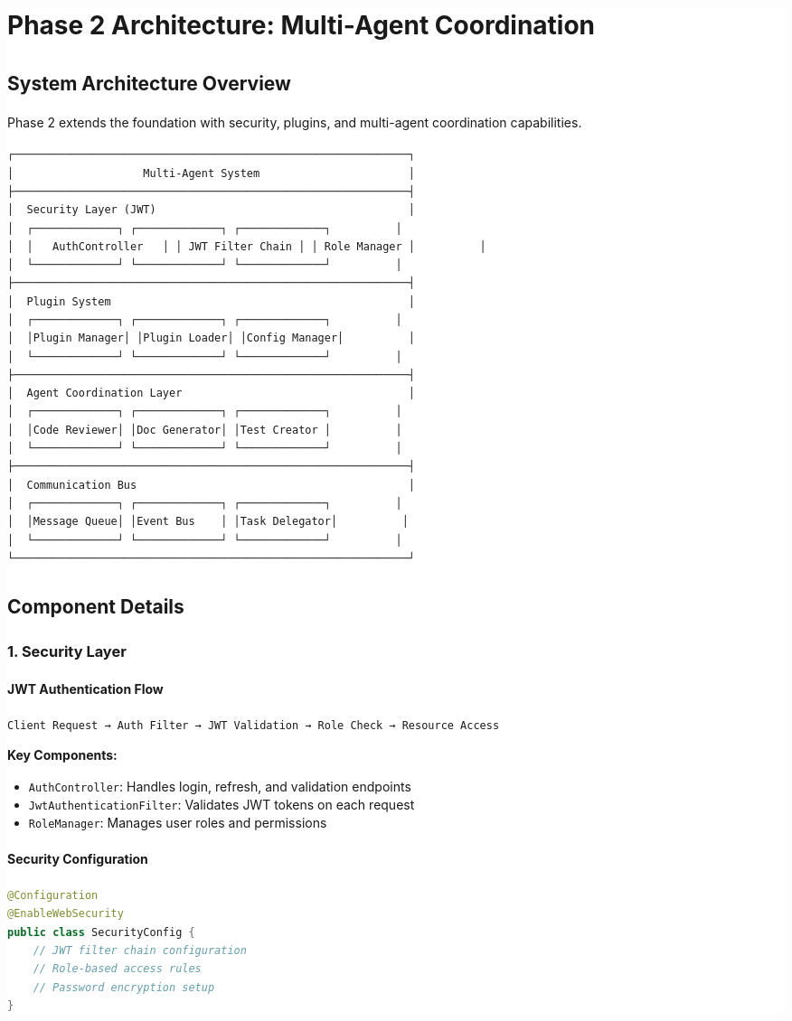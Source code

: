# Phase 2 Architecture: Multi-Agent Coordination

## System Architecture Overview

Phase 2 extends the foundation with security, plugins, and multi-agent coordination capabilities.

```
┌─────────────────────────────────────────────────────────────┐
│                    Multi-Agent System                       │
├─────────────────────────────────────────────────────────────┤
│  Security Layer (JWT)                                       │
│  ┌─────────────┐ ┌─────────────┐ ┌─────────────┐          │
│  │   AuthController   │ │ JWT Filter Chain │ │ Role Manager │          │
│  └─────────────┘ └─────────────┘ └─────────────┘          │
├─────────────────────────────────────────────────────────────┤
│  Plugin System                                              │
│  ┌─────────────┐ ┌─────────────┐ ┌─────────────┐          │
│  │Plugin Manager│ │Plugin Loader│ │Config Manager│          │
│  └─────────────┘ └─────────────┘ └─────────────┘          │
├─────────────────────────────────────────────────────────────┤
│  Agent Coordination Layer                                   │
│  ┌─────────────┐ ┌─────────────┐ ┌─────────────┐          │
│  │Code Reviewer│ │Doc Generator│ │Test Creator │          │
│  └─────────────┘ └─────────────┘ └─────────────┘          │
├─────────────────────────────────────────────────────────────┤
│  Communication Bus                                          │
│  ┌─────────────┐ ┌─────────────┐ ┌─────────────┐          │
│  │Message Queue│ │Event Bus    │ │Task Delegator│          │
│  └─────────────┘ └─────────────┘ └─────────────┘          │
└─────────────────────────────────────────────────────────────┘
```

## Component Details

### 1. Security Layer

#### JWT Authentication Flow
```
Client Request → Auth Filter → JWT Validation → Role Check → Resource Access
```

**Key Components:**
- `AuthController`: Handles login, refresh, and validation endpoints
- `JwtAuthenticationFilter`: Validates JWT tokens on each request
- `RoleManager`: Manages user roles and permissions

#### Security Configuration
```java
@Configuration
@EnableWebSecurity
public class SecurityConfig {
    // JWT filter chain configuration
    // Role-based access rules
    // Password encryption setup
}
```

